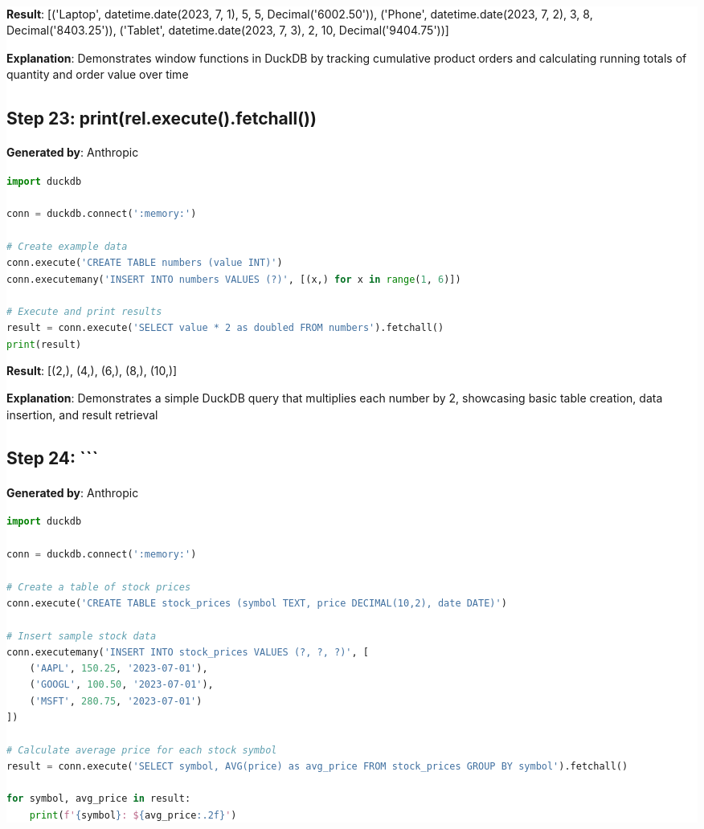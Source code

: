**Result**: [('Laptop', datetime.date(2023, 7, 1), 5, 5, Decimal('6002.50')), ('Phone', datetime.date(2023, 7, 2), 3, 8, Decimal('8403.25')), ('Tablet', datetime.date(2023, 7, 3), 2, 10, Decimal('9404.75'))]

**Explanation**: Demonstrates window functions in DuckDB by tracking cumulative product orders and calculating running totals of quantity and order value over time
## Step 23: print(rel.execute().fetchall())

**Generated by**: Anthropic

```python
import duckdb

conn = duckdb.connect(':memory:')

# Create example data
conn.execute('CREATE TABLE numbers (value INT)')
conn.executemany('INSERT INTO numbers VALUES (?)', [(x,) for x in range(1, 6)])

# Execute and print results
result = conn.execute('SELECT value * 2 as doubled FROM numbers').fetchall()
print(result)
```

**Result**: [(2,), (4,), (6,), (8,), (10,)]

**Explanation**: Demonstrates a simple DuckDB query that multiplies each number by 2, showcasing basic table creation, data insertion, and result retrieval
## Step 24: ```

**Generated by**: Anthropic

```python
import duckdb

conn = duckdb.connect(':memory:')

# Create a table of stock prices
conn.execute('CREATE TABLE stock_prices (symbol TEXT, price DECIMAL(10,2), date DATE)')

# Insert sample stock data
conn.executemany('INSERT INTO stock_prices VALUES (?, ?, ?)', [
    ('AAPL', 150.25, '2023-07-01'),
    ('GOOGL', 100.50, '2023-07-01'),
    ('MSFT', 280.75, '2023-07-01')
])

# Calculate average price for each stock symbol
result = conn.execute('SELECT symbol, AVG(price) as avg_price FROM stock_prices GROUP BY symbol').fetchall()

for symbol, avg_price in result:
    print(f'{symbol}: ${avg_price:.2f}')
```

